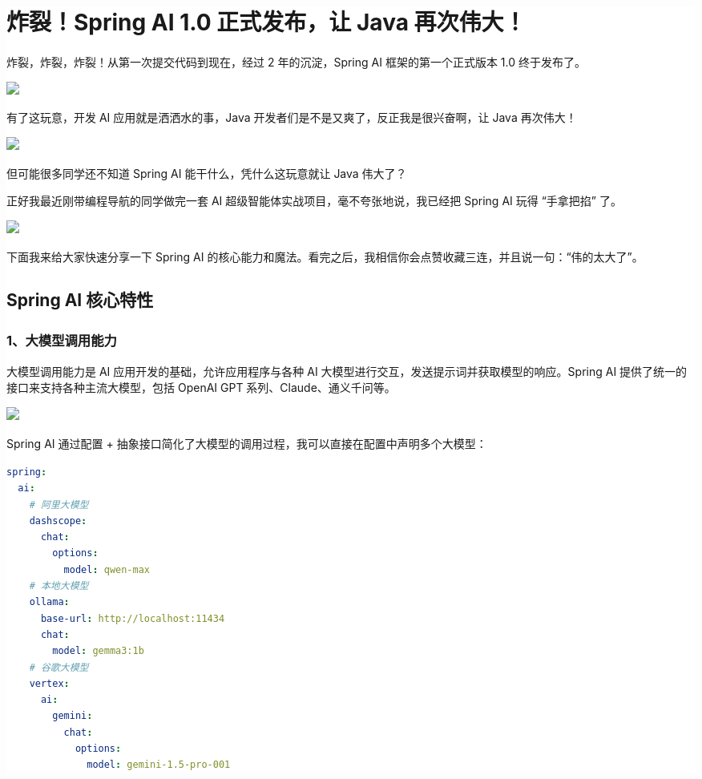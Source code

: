 # 炸裂！Spring AI 1.0 正式发布，让 Java 再次伟大！

炸裂，炸裂，炸裂！从第一次提交代码到现在，经过 2 年的沉淀，Spring AI 框架的第一个正式版本 1.0 终于发布了。

![](https://pic.yupi.icu/1/1747881171718-91ac3eb5-049b-4510-8012-6736c40c9c95.png)

有了这玩意，开发 AI 应用就是洒洒水的事，Java 开发者们是不是又爽了，反正我是很兴奋啊，让 Java 再次伟大！

![](https://pic.yupi.icu/1/1747881641460-856dbbed-0d9d-480c-ad16-8e8dfcccbeb5.png)

但可能很多同学还不知道 Spring AI 能干什么，凭什么这玩意就让 Java 伟大了？

正好我最近刚带编程导航的同学做完一套 AI 超级智能体实战项目，毫不夸张地说，我已经把 Spring AI 玩得 “手拿把掐” 了。

![](https://pic.yupi.icu/1/1747881819511-84f8a2c7-994a-4c1f-b785-584cf3572732.png)

下面我来给大家快速分享一下 Spring AI 的核心能力和魔法。看完之后，我相信你会点赞收藏三连，并且说一句：“伟的太大了”。



## Spring AI 核心特性

### 1、大模型调用能力

大模型调用能力是 AI 应用开发的基础，允许应用程序与各种 AI 大模型进行交互，发送提示词并获取模型的响应。Spring AI 提供了统一的接口来支持各种主流大模型，包括 OpenAI GPT 系列、Claude、通义千问等。

![](https://pic.yupi.icu/1/1747881987603-4021fe3f-ee20-4330-8586-32e46beba8c8.png)

Spring AI 通过配置 + 抽象接口简化了大模型的调用过程，我可以直接在配置中声明多个大模型：

```yaml
spring:
  ai:
    # 阿里大模型
    dashscope:
      chat:
        options:
          model: qwen-max
    # 本地大模型
    ollama:
      base-url: http://localhost:11434
      chat:
        model: gemma3:1b
    # 谷歌大模型
    vertex:
      ai:
        gemini:
          chat:
            options:
              model: gemini-1.5-pro-001
```
